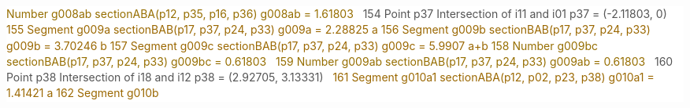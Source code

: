 <td><span style="color:#966E00">Number g008ab</span></td>
<td><span style="color:#966E00">sectionABA(p12, p35, p16, p36)</span></td>
<td><span style="color:#966E00">g008ab = 1.61803</span></td>
<td>&nbsp;</td>
</tr>
<tr style='vertical-align:baseline;'>
<td><span style="color:#555555">154</span></td>
<td><span style="color:#555555">Point p37</span></td>
<td><span style="color:#555555">Intersection of i11 and i01</span></td>
<td><span style="color:#555555">p37 = (-2.11803, 0)</span></td>
<td>&nbsp;</td>
</tr>
<tr style='vertical-align:baseline;'>
<td><span style="color:#9B6802">155</span></td>
<td><span style="color:#9B6802">Segment g009a</span></td>
<td><span style="color:#9B6802">sectionBAB(p17, p37, p24, p33)</span></td>
<td><span style="color:#9B6802">g009a = 2.28825</span></td>
<td><span style="color:#9B6802">a</span></td>
</tr>
<tr style='vertical-align:baseline;'>
<td><span style="color:#9B6802">156</span></td>
<td><span style="color:#9B6802">Segment g009b</span></td>
<td><span style="color:#9B6802">sectionBAB(p17, p37, p24, p33)</span></td>
<td><span style="color:#9B6802">g009b = 3.70246</span></td>
<td><span style="color:#9B6802">b</span></td>
</tr>
<tr style='vertical-align:baseline;'>
<td><span style="color:#9B6802">157</span></td>
<td><span style="color:#9B6802">Segment g009c</span></td>
<td><span style="color:#9B6802">sectionBAB(p17, p37, p24, p33)</span></td>
<td><span style="color:#9B6802">g009c = 5.9907</span></td>
<td><span style="color:#9B6802">a+b</span></td>
</tr>
<tr style='vertical-align:baseline;'>
<td><span style="color:#966E00">158</span></td>
<td><span style="color:#966E00">Number g009bc</span></td>
<td><span style="color:#966E00">sectionBAB(p17, p37, p24, p33)</span></td>
<td><span style="color:#966E00">g009bc = 0.61803</span></td>
<td>&nbsp;</td>
</tr>
<tr style='vertical-align:baseline;'>
<td><span style="color:#966E00">159</span></td>
<td><span style="color:#966E00">Number g009ab</span></td>
<td><span style="color:#966E00">sectionBAB(p17, p37, p24, p33)</span></td>
<td><span style="color:#966E00">g009ab = 0.61803</span></td>
<td>&nbsp;</td>
</tr>
<tr style='vertical-align:baseline;'>
<td><span style="color:#555555">160</span></td>
<td><span style="color:#555555">Point p38</span></td>
<td><span style="color:#555555">Intersection of i18 and i12</span></td>
<td><span style="color:#555555">p38 = (2.92705, 3.13331)</span></td>
<td>&nbsp;</td>
</tr>
<tr style='vertical-align:baseline;'>
<td><span style="color:#9B6802">161</span></td>
<td><span style="color:#9B6802">Segment g010a1</span></td>
<td><span style="color:#9B6802">sectionABA(p12, p02, p23, p38)</span></td>
<td><span style="color:#9B6802">g010a1 = 1.41421</span></td>
<td><span style="color:#9B6802">a</span></td>
</tr>
<tr style='vertical-align:baseline;'>
<td><span style="color:#9B6802">162</span></td>
<td><span style="color:#9B6802">Segment g010b</span></td>